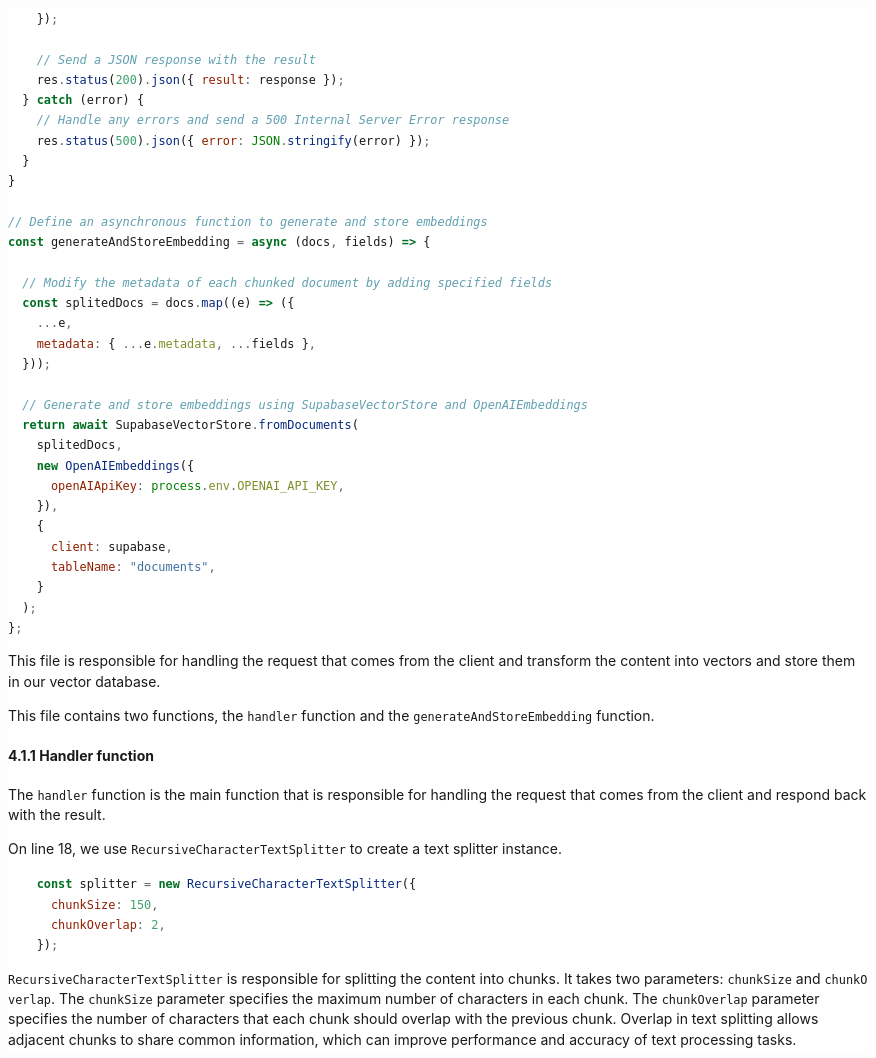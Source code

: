 ```javascript
    });

    // Send a JSON response with the result
    res.status(200).json({ result: response });
  } catch (error) {
    // Handle any errors and send a 500 Internal Server Error response
    res.status(500).json({ error: JSON.stringify(error) });
  }
}

// Define an asynchronous function to generate and store embeddings
const generateAndStoreEmbedding = async (docs, fields) => {

  // Modify the metadata of each chunked document by adding specified fields
  const splitedDocs = docs.map((e) => ({
    ...e,
    metadata: { ...e.metadata, ...fields },
  }));

  // Generate and store embeddings using SupabaseVectorStore and OpenAIEmbeddings
  return await SupabaseVectorStore.fromDocuments(
    splitedDocs,
    new OpenAIEmbeddings({
      openAIApiKey: process.env.OPENAI_API_KEY,
    }),
    {
      client: supabase,
      tableName: "documents",
    }
  );
};
```

This file is responsible for handling the request that comes from the client and 
transform the content into vectors and store them in our vector database.

This file contains two functions, the `handler` function and the `generateAndStoreEmbedding` function. 

#### 4.1.1 Handler function
The `handler` function is the main function that is responsible for handling the request that comes from the client and respond back with the result. 

On line 18, we use `RecursiveCharacterTextSplitter` to create a text splitter instance. 

```Javascript
    const splitter = new RecursiveCharacterTextSplitter({
      chunkSize: 150,
      chunkOverlap: 2,
    });
```

`RecursiveCharacterTextSplitter` is responsible for splitting the content into chunks. It takes two parameters: `chunkSize` and `chunkOverlap`. The `chunkSize` parameter specifies the maximum number of characters in each chunk. The `chunkOverlap` parameter specifies the number of characters that each chunk should overlap with the previous chunk. Overlap in text splitting allows adjacent chunks to share common information, which can improve performance and accuracy of text processing tasks.
